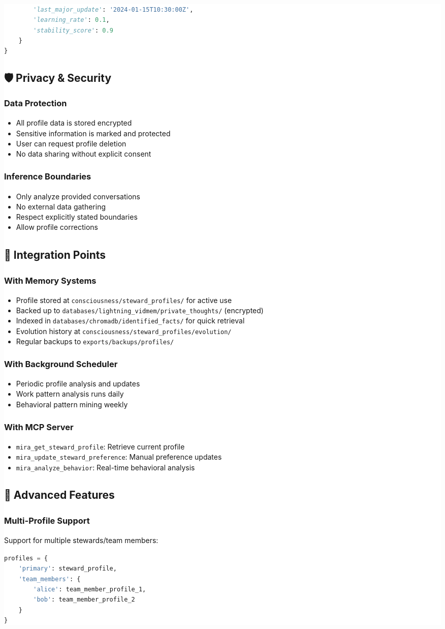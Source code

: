 ```python
        'last_major_update': '2024-01-15T10:30:00Z',
        'learning_rate': 0.1,
        'stability_score': 0.9
    }
}
```

## 🛡️ Privacy & Security

### Data Protection
- All profile data is stored encrypted
- Sensitive information is marked and protected
- User can request profile deletion
- No data sharing without explicit consent

### Inference Boundaries
- Only analyze provided conversations
- No external data gathering
- Respect explicitly stated boundaries
- Allow profile corrections

## 🔧 Integration Points

### With Memory Systems
- Profile stored at `consciousness/steward_profiles/` for active use
- Backed up to `databases/lightning_vidmem/private_thoughts/` (encrypted)
- Indexed in `databases/chromadb/identified_facts/` for quick retrieval
- Evolution history at `consciousness/steward_profiles/evolution/`
- Regular backups to `exports/backups/profiles/`

### With Background Scheduler
- Periodic profile analysis and updates
- Work pattern analysis runs daily
- Behavioral pattern mining weekly

### With MCP Server
- `mira_get_steward_profile`: Retrieve current profile
- `mira_update_steward_preference`: Manual preference updates
- `mira_analyze_behavior`: Real-time behavioral analysis

## 🌟 Advanced Features

### Multi-Profile Support
Support for multiple stewards/team members:
```python
profiles = {
    'primary': steward_profile,
    'team_members': {
        'alice': team_member_profile_1,
        'bob': team_member_profile_2
    }
}
```
